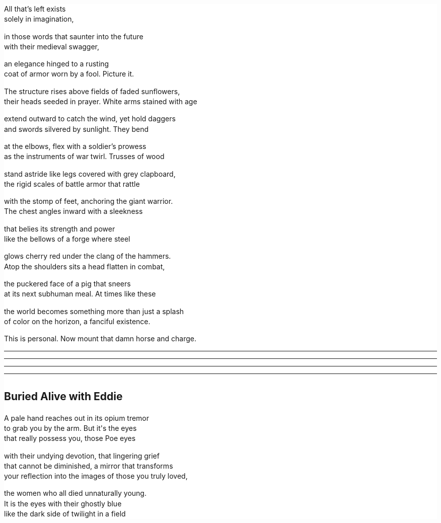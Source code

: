 All that’s left exists     
solely in imagination,    

in those words that saunter into the future  
with their medieval swagger,  

an elegance hinged to a rusting    
coat of armor worn by a fool.  Picture it.  

The structure rises above fields of faded sunflowers,  
their heads seeded in prayer. White arms stained with age  

extend outward to catch the wind, yet hold daggers  
and swords silvered by sunlight.  They bend  

at the elbows, flex with a soldier’s prowess  
as the instruments of war twirl.  Trusses of wood   

stand astride like legs covered with grey clapboard,  
the rigid scales of battle armor that rattle  

with the stomp of feet, anchoring the giant warrior.  
The chest angles inward with a sleekness  

that belies its strength and power  
like the bellows of a forge where steel  

glows cherry red under the clang of the hammers.  
Atop the shoulders sits a head flatten in combat,  

the puckered face of a pig that sneers  
at its next subhuman meal.  At times like these  

the world becomes something more than just a splash   
of color on the horizon, a fanciful existence.  

This is personal.  Now mount that damn horse and charge.  

***
***
***
***

## Buried Alive with Eddie


A pale hand reaches out in its opium tremor  
to grab you by the arm. But it's the eyes   
that really possess you, those Poe eyes   

with their undying devotion, that lingering grief   
that cannot be diminished, a mirror that transforms   
your reflection into the images of those you truly loved,  

the women who all died unnaturally young.   
It is the eyes with their ghostly blue   
like the dark side of twilight in a field  
